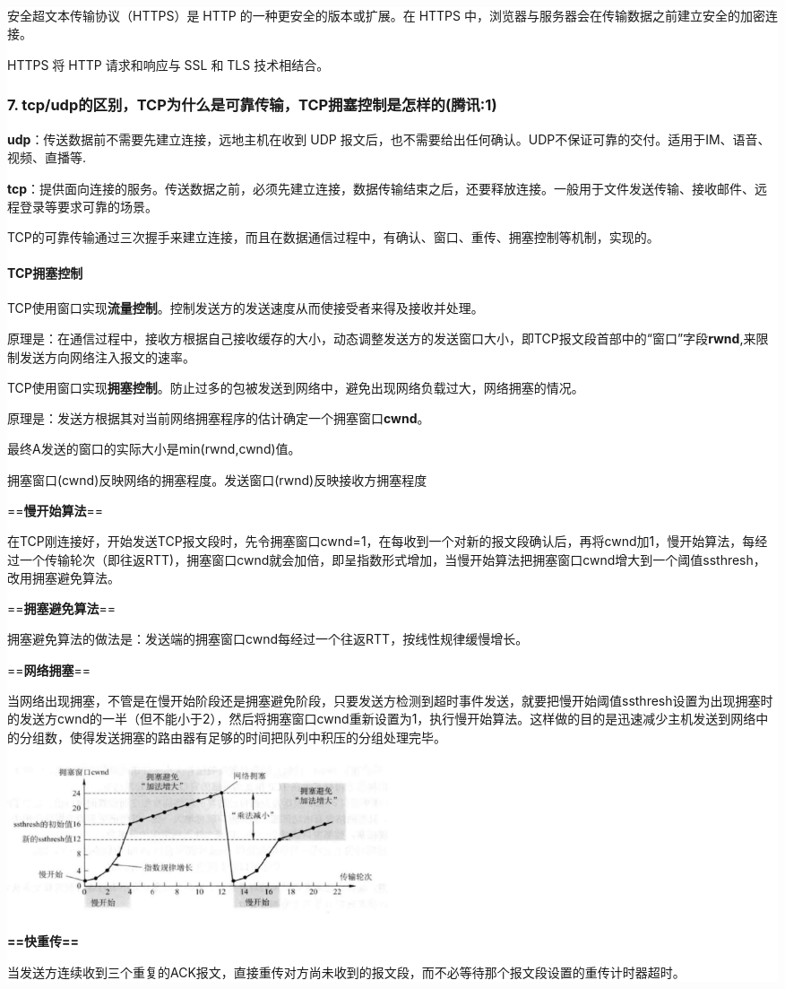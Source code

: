 安全超文本传输协议（HTTPS）是 HTTP 的一种更安全的版本或扩展。在 HTTPS 中，浏览器与服务器会在传输数据之前建立安全的加密连接。

HTTPS 将 HTTP 请求和响应与 SSL 和 TLS 技术相结合。

### 7. tcp/udp的区别，TCP为什么是可靠传输，TCP拥塞控制是怎样的(腾讯:1)

**udp**：传送数据前不需要先建立连接，远地主机在收到 UDP 报文后，也不需要给出任何确认。UDP不保证可靠的交付。适用于IM、语音、视频、直播等.

**tcp**：提供面向连接的服务。传送数据之前，必须先建立连接，数据传输结束之后，还要释放连接。一般用于文件发送传输、接收邮件、远程登录等要求可靠的场景。

TCP的可靠传输通过三次握手来建立连接，而且在数据通信过程中，有确认、窗口、重传、拥塞控制等机制，实现的。

#### TCP拥塞控制

TCP使用窗口实现**流量控制**。控制发送方的发送速度从而使接受者来得及接收并处理。

原理是：在通信过程中，接收方根据自己接收缓存的大小，动态调整发送方的发送窗口大小，即TCP报文段首部中的“窗口”字段**rwnd**,来限制发送方向网络注入报文的速率。

TCP使用窗口实现**拥塞控制**。防止过多的包被发送到网络中，避免出现网络负载过大，网络拥塞的情况。

原理是：发送方根据其对当前网络拥塞程序的估计确定一个拥塞窗口**cwnd**。

最终A发送的窗口的实际大小是min(rwnd,cwnd)值。

拥塞窗口(cwnd)反映网络的拥塞程度。发送窗口(rwnd)反映接收方拥塞程度

==**慢开始算法**==

在TCP刚连接好，开始发送TCP报文段时，先令拥塞窗口cwnd=1，在每收到一个对新的报文段确认后，再将cwnd加1，慢开始算法，每经过一个传输轮次（即往返RTT)，拥塞窗口cwnd就会加倍，即呈指数形式增加，当慢开始算法把拥塞窗口cwnd增大到一个阈值ssthresh，改用拥塞避免算法。

==**拥塞避免算法**==

拥塞避免算法的做法是：发送端的拥塞窗口cwnd每经过一个往返RTT，按线性规律缓慢增长。

==**网络拥塞**==

当网络出现拥塞，不管是在慢开始阶段还是拥塞避免阶段，只要发送方检测到超时事件发送，就要把慢开始阈值ssthresh设置为出现拥塞时的发送方cwnd的一半（但不能小于2），然后将拥塞窗口cwnd重新设置为1，执行慢开始算法。这样做的目的是迅速减少主机发送到网络中的分组数，使得发送拥塞的路由器有足够的时间把队列中积压的分组处理完毕。

<img src="/images/面经题目/image-20240314154437720.png" alt="image-20240314154437720" style="zoom:67%;" />

**==快重传==**

当发送方连续收到三个重复的ACK报文，直接重传对方尚未收到的报文段，而不必等待那个报文段设置的重传计时器超时。
